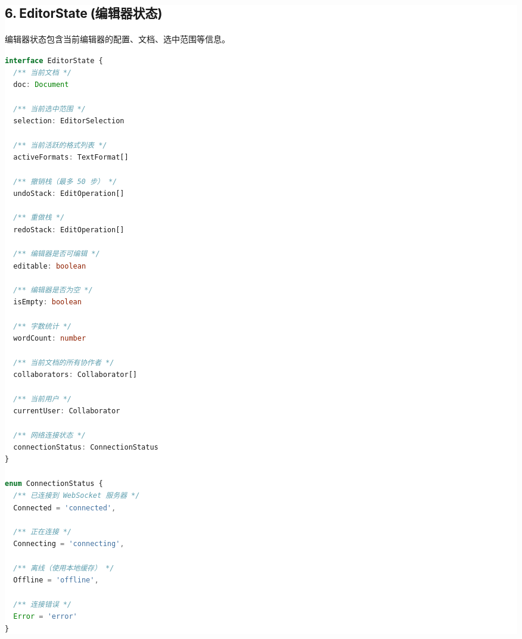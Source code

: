 ## 6. EditorState (编辑器状态)

编辑器状态包含当前编辑器的配置、文档、选中范围等信息。

```typescript
interface EditorState {
  /** 当前文档 */
  doc: Document

  /** 当前选中范围 */
  selection: EditorSelection

  /** 当前活跃的格式列表 */
  activeFormats: TextFormat[]

  /** 撤销栈（最多 50 步） */
  undoStack: EditOperation[]

  /** 重做栈 */
  redoStack: EditOperation[]

  /** 编辑器是否可编辑 */
  editable: boolean

  /** 编辑器是否为空 */
  isEmpty: boolean

  /** 字数统计 */
  wordCount: number

  /** 当前文档的所有协作者 */
  collaborators: Collaborator[]

  /** 当前用户 */
  currentUser: Collaborator

  /** 网络连接状态 */
  connectionStatus: ConnectionStatus
}

enum ConnectionStatus {
  /** 已连接到 WebSocket 服务器 */
  Connected = 'connected',

  /** 正在连接 */
  Connecting = 'connecting',

  /** 离线（使用本地缓存） */
  Offline = 'offline',

  /** 连接错误 */
  Error = 'error'
}
```
